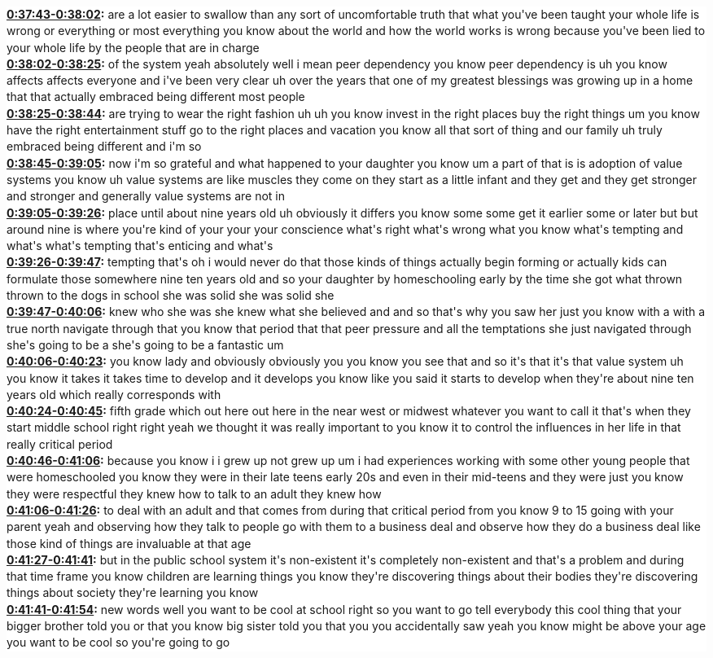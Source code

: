 **[0:37:43-0:38:02](https://anchor.fm/ranching-reboot/episodes/100-Joel-Salatin-Skewing-the-Market-e1u535r#t=0:37:43):**  are a lot easier to swallow than any sort of uncomfortable truth that what you've been taught  your whole life is wrong or everything or most everything you know about the world and how the  world works is wrong because you've been lied to your whole life by the people that are in charge  
**[0:38:02-0:38:25](https://anchor.fm/ranching-reboot/episodes/100-Joel-Salatin-Skewing-the-Market-e1u535r#t=0:38:02):**  of the system yeah absolutely well i mean peer dependency you know peer dependency is uh you know  affects affects everyone and i've been very clear uh over the years that one of my greatest  blessings was growing up in a home that that actually embraced being different most people  
**[0:38:25-0:38:44](https://anchor.fm/ranching-reboot/episodes/100-Joel-Salatin-Skewing-the-Market-e1u535r#t=0:38:25):**  are trying to wear the right fashion uh uh you know invest in the right places buy the right things  um you know have the right entertainment stuff go to the right places and vacation  you know all that sort of thing and our family uh truly embraced being different and i'm so  
**[0:38:45-0:39:05](https://anchor.fm/ranching-reboot/episodes/100-Joel-Salatin-Skewing-the-Market-e1u535r#t=0:38:45):**  now i'm so grateful and what happened to your daughter you know um a part of that is is adoption  of value systems you know uh value systems are like muscles they come on they start as a little  infant and they get and they get stronger and stronger and generally value systems are not in  
**[0:39:05-0:39:26](https://anchor.fm/ranching-reboot/episodes/100-Joel-Salatin-Skewing-the-Market-e1u535r#t=0:39:05):**  place until about nine years old uh obviously it differs you know some some get it earlier some  or later but but around nine is where you're kind of your your your conscience what's right what's  wrong what you know what's tempting and what's what's tempting that's enticing and what's  
**[0:39:26-0:39:47](https://anchor.fm/ranching-reboot/episodes/100-Joel-Salatin-Skewing-the-Market-e1u535r#t=0:39:26):**  tempting that's oh i would never do that those kinds of things actually begin forming or actually  kids can formulate those somewhere nine ten years old and so your daughter by homeschooling early  by the time she got what thrown thrown to the dogs in school she was solid she was solid she  
**[0:39:47-0:40:06](https://anchor.fm/ranching-reboot/episodes/100-Joel-Salatin-Skewing-the-Market-e1u535r#t=0:39:47):**  knew who she was she knew what she believed and and so that's why you saw her just you know with  a with a true north navigate through that you know that period that that peer pressure and all  the temptations she just navigated through she's going to be a she's going to be a fantastic um  
**[0:40:06-0:40:23](https://anchor.fm/ranching-reboot/episodes/100-Joel-Salatin-Skewing-the-Market-e1u535r#t=0:40:06):**  you know lady and obviously obviously you you know you see that and so it's that it's that value  system uh you know it takes it takes time to develop and it develops you know like you said  it starts to develop when they're about nine ten years old which really corresponds with  
**[0:40:24-0:40:45](https://anchor.fm/ranching-reboot/episodes/100-Joel-Salatin-Skewing-the-Market-e1u535r#t=0:40:24):**  fifth grade which out here out here in the near west or midwest whatever you want to call it  that's when they start middle school right right yeah we thought it was really important to  you know it to control the influences in her life in that really critical period  
**[0:40:46-0:41:06](https://anchor.fm/ranching-reboot/episodes/100-Joel-Salatin-Skewing-the-Market-e1u535r#t=0:40:46):**  because you know i i grew up not grew up um i had experiences working with some other young people  that were homeschooled you know they were in their late teens early 20s and even in their mid-teens  and they were just you know they were respectful they knew how to talk to an adult they knew how  
**[0:41:06-0:41:26](https://anchor.fm/ranching-reboot/episodes/100-Joel-Salatin-Skewing-the-Market-e1u535r#t=0:41:06):**  to deal with an adult and that comes from during that critical period from you know 9 to 15  going with your parent yeah and observing how they talk to people go with them to a business deal  and observe how they do a business deal like those kind of things are invaluable at that age  
**[0:41:27-0:41:41](https://anchor.fm/ranching-reboot/episodes/100-Joel-Salatin-Skewing-the-Market-e1u535r#t=0:41:27):**  but in the public school system it's non-existent it's completely non-existent and that's a problem  and during that time frame you know children are learning things you know they're discovering  things about their bodies they're discovering things about society they're learning you know  
**[0:41:41-0:41:54](https://anchor.fm/ranching-reboot/episodes/100-Joel-Salatin-Skewing-the-Market-e1u535r#t=0:41:41):**  new words well you want to be cool at school right so you want to go tell everybody this  cool thing that your bigger brother told you or that you know big sister told you that you  you accidentally saw yeah you know might be above your age you want to be cool so you're going to go  